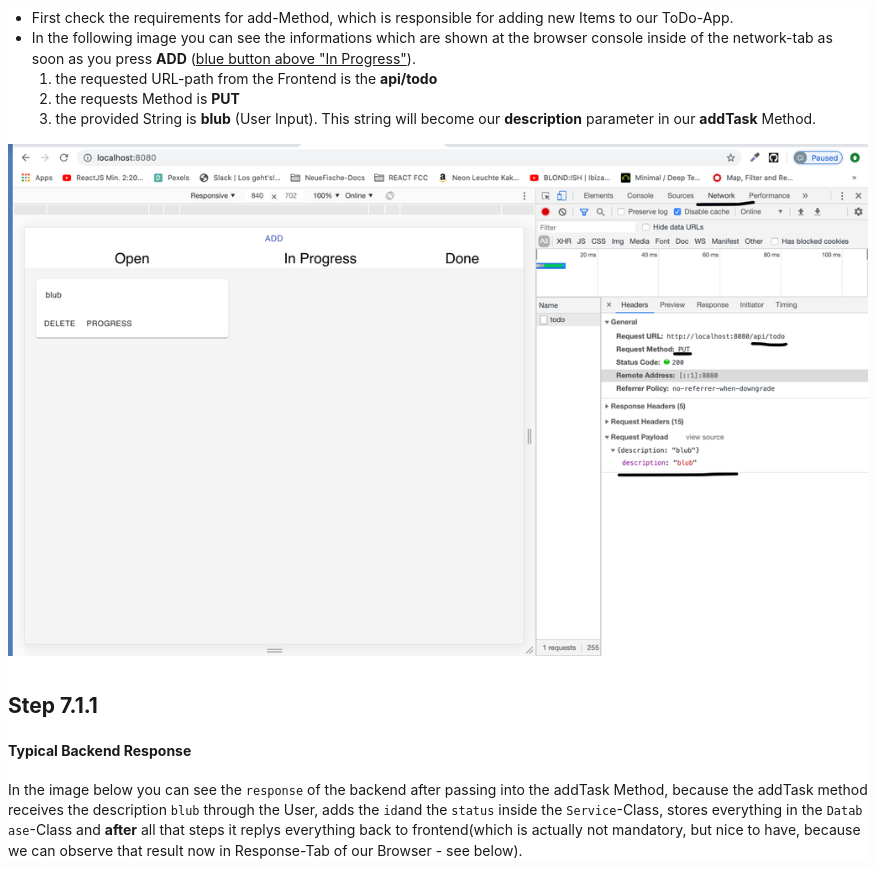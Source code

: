    * First check the requirements for add-Method, which is responsible for adding new Items to our ToDo-App.  
   *  In the following image you can see the informations which are shown at the browser console inside of the network-tab as soon as you press **ADD** (<ins>blue button above "In Progress"</ins>).
      1. the requested URL-path from the Frontend is the **api/todo**
      2. the requests Method is **PUT**
      3. the provided String is **blub** (User Input). This string will become our **description** parameter in our **addTask** Method.

![picture alt](./images/network%20add%20api.png)

## Step 7.1.1
#### Typical Backend Response
In the image below you can see the `response` of the backend after passing into the addTask Method, because the addTask method receives the description `blub` through the User, adds the `id`and the `status` inside the `Service`-Class, stores everything in the `Database`-Class and **after** all that steps it replys everything back to frontend(which is actually not mandatory, but nice to have, because we can observe that result now in Response-Tab of our Browser - see below).
